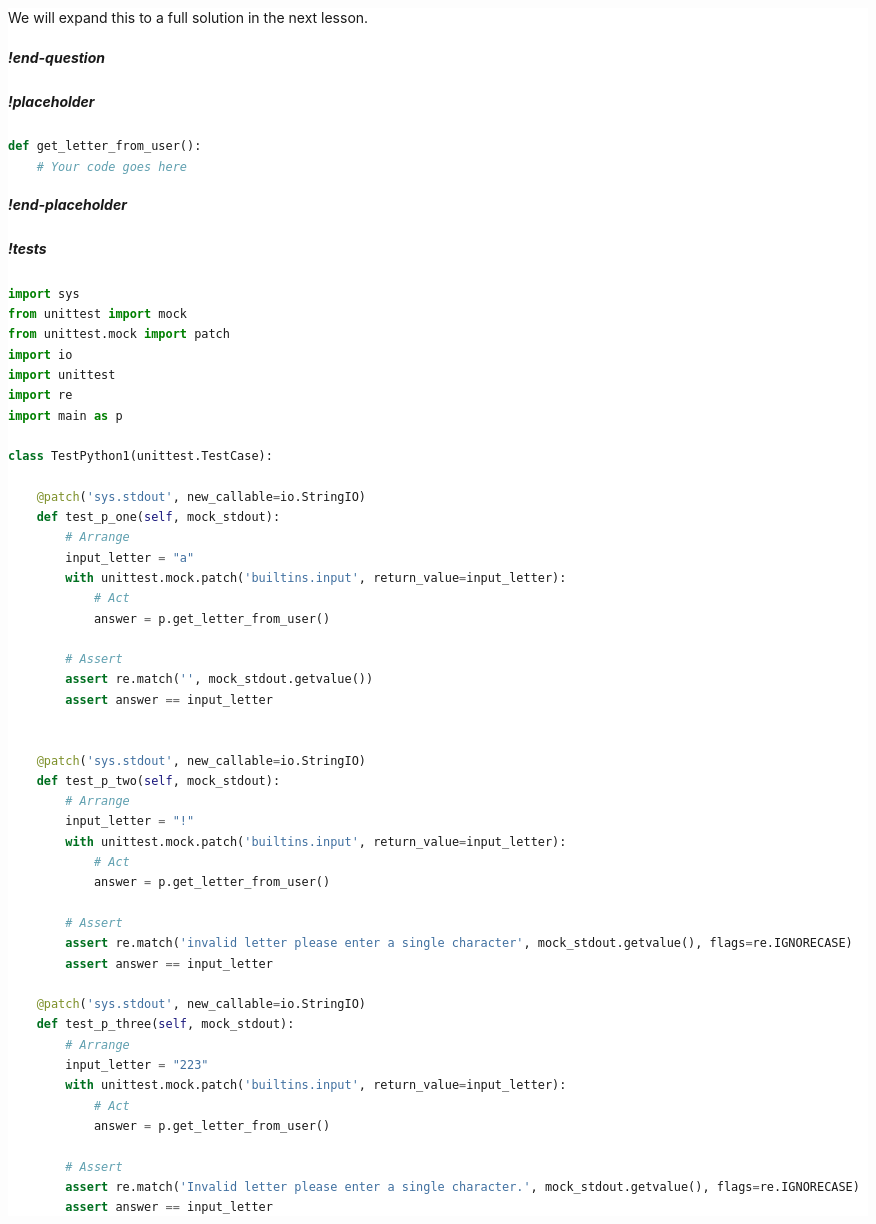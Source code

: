 We will expand this to a full solution in the next lesson.


##### !end-question

##### !placeholder

```py
def get_letter_from_user():
    # Your code goes here
```

##### !end-placeholder

##### !tests

```py
import sys
from unittest import mock
from unittest.mock import patch
import io
import unittest
import re
import main as p

class TestPython1(unittest.TestCase):

    @patch('sys.stdout', new_callable=io.StringIO)
    def test_p_one(self, mock_stdout):
        # Arrange
        input_letter = "a"
        with unittest.mock.patch('builtins.input', return_value=input_letter):
            # Act
            answer = p.get_letter_from_user()

        # Assert
        assert re.match('', mock_stdout.getvalue())
        assert answer == input_letter


    @patch('sys.stdout', new_callable=io.StringIO)
    def test_p_two(self, mock_stdout):
        # Arrange
        input_letter = "!"
        with unittest.mock.patch('builtins.input', return_value=input_letter):
            # Act
            answer = p.get_letter_from_user()

        # Assert
        assert re.match('invalid letter please enter a single character', mock_stdout.getvalue(), flags=re.IGNORECASE)
        assert answer == input_letter

    @patch('sys.stdout', new_callable=io.StringIO)
    def test_p_three(self, mock_stdout):
        # Arrange
        input_letter = "223"
        with unittest.mock.patch('builtins.input', return_value=input_letter):
            # Act
            answer = p.get_letter_from_user()

        # Assert
        assert re.match('Invalid letter please enter a single character.', mock_stdout.getvalue(), flags=re.IGNORECASE)
        assert answer == input_letter

```